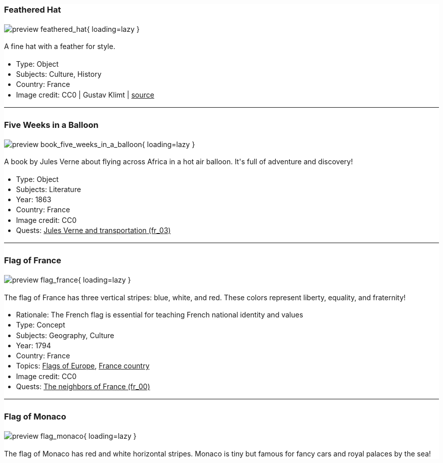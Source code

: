 
### <a id="feathered_hat"></a>Feathered Hat
![preview feathered_hat](../../assets/img/discover/cards/feathered_hat.jpg){ loading=lazy }

A fine hat with a feather for style.

- Type: Object
- Subjects: Culture, History
- Country: France
- Image credit: CC0 | Gustav Klimt | [source](https://commons.wikimedia.org/wiki/File:Gustav_Klimt_019.jpg)

---

### <a id="book_five_weeks_in_a_balloon"></a>Five Weeks in a Balloon
![preview book_five_weeks_in_a_balloon](../../assets/img/discover/cards/book_five_weeks_in_a_balloon.jpg){ loading=lazy }

A book by Jules Verne about flying across Africa in a hot air balloon. It's full of adventure and discovery!

- Type: Object
- Subjects: Literature
- Year: 1863
- Country: France
- Image credit: CC0
- Quests: [Jules Verne and transportation (fr_03)](../quest/fr_03.md)

---

### <a id="flag_france"></a>Flag of France
![preview flag_france](../../assets/img/discover/cards/flag_france.jpg){ loading=lazy }

The flag of France has three vertical stripes: blue, white, and red. These colors represent liberty, equality, and fraternity!

- Rationale: The French flag is essential for teaching French national identity and values
- Type: Concept
- Subjects: Geography, Culture
- Year: 1794
- Country: France
- Topics: [Flags of Europe](../topics/index.md#flags_euroe), [France country](../topics/index.md#france)
- Image credit: CC0
- Quests: [The neighbors of France (fr_00)](../quest/fr_00.md)

---

### <a id="flag_monaco"></a>Flag of Monaco
![preview flag_monaco](../../assets/img/discover/cards/flag_monaco.jpg){ loading=lazy }

The flag of Monaco has red and white horizontal stripes. Monaco is tiny but famous for fancy cars and royal palaces by the sea!
